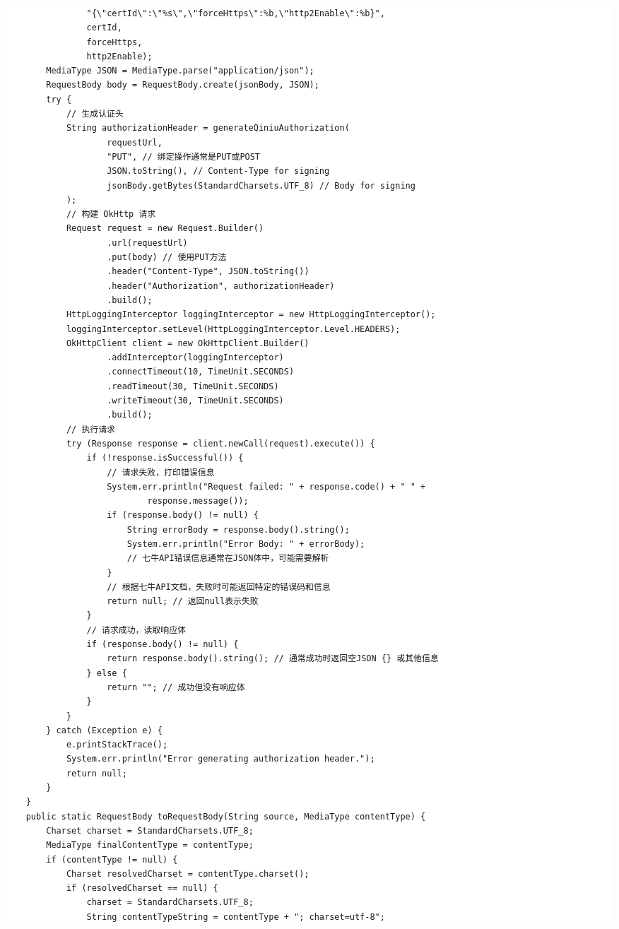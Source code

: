 					"{\"certId\":\"%s\",\"forceHttps\":%b,\"http2Enable\":%b}",
					certId,
					forceHttps,
					http2Enable);
			MediaType JSON = MediaType.parse("application/json");
			RequestBody body = RequestBody.create(jsonBody, JSON);
			try {
				// 生成认证头
				String authorizationHeader = generateQiniuAuthorization(
						requestUrl,
						"PUT", // 绑定操作通常是PUT或POST
						JSON.toString(), // Content-Type for signing
						jsonBody.getBytes(StandardCharsets.UTF_8) // Body for signing
				);
				// 构建 OkHttp 请求
				Request request = new Request.Builder()
						.url(requestUrl)
						.put(body) // 使用PUT方法
						.header("Content-Type", JSON.toString())
						.header("Authorization", authorizationHeader)
						.build();
				HttpLoggingInterceptor loggingInterceptor = new HttpLoggingInterceptor();
				loggingInterceptor.setLevel(HttpLoggingInterceptor.Level.HEADERS);
				OkHttpClient client = new OkHttpClient.Builder()
						.addInterceptor(loggingInterceptor)
						.connectTimeout(10, TimeUnit.SECONDS)
						.readTimeout(30, TimeUnit.SECONDS)
						.writeTimeout(30, TimeUnit.SECONDS)
						.build();
				// 执行请求
				try (Response response = client.newCall(request).execute()) {
					if (!response.isSuccessful()) {
						// 请求失败，打印错误信息
						System.err.println("Request failed: " + response.code() + " " +
								response.message());
						if (response.body() != null) {
							String errorBody = response.body().string();
							System.err.println("Error Body: " + errorBody);
							// 七牛API错误信息通常在JSON体中，可能需要解析
						}
						// 根据七牛API文档，失败时可能返回特定的错误码和信息
						return null; // 返回null表示失败
					}
					// 请求成功，读取响应体
					if (response.body() != null) {
						return response.body().string(); // 通常成功时返回空JSON {} 或其他信息
					} else {
						return ""; // 成功但没有响应体
					}
				}
			} catch (Exception e) {
				e.printStackTrace();
				System.err.println("Error generating authorization header.");
				return null;
			}
		}
		public static RequestBody toRequestBody(String source, MediaType contentType) {
			Charset charset = StandardCharsets.UTF_8;
			MediaType finalContentType = contentType;
			if (contentType != null) {
				Charset resolvedCharset = contentType.charset();
				if (resolvedCharset == null) {
					charset = StandardCharsets.UTF_8;
					String contentTypeString = contentType + "; charset=utf-8";
